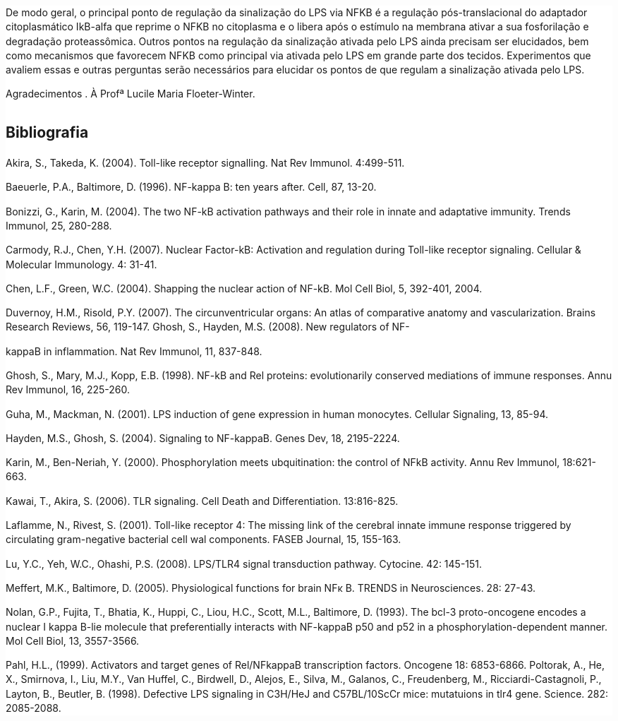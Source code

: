 De  modo  geral, o principal ponto de regulação  da  sinalização  do  LPS  via  NFKB  é  a regulação pós-translacional do adaptador citoplasmático  IkB-alfa  que  reprime  o  NFKB  no citoplasma e o libera após o estímulo na membrana ativar a sua fosforilação e degradação proteassômica.  Outros  pontos  na  regulação  da sinalização ativada pelo LPS ainda precisam ser elucidados, bem como mecanismos que favorecem NFKB como principal via ativada pelo LPS em grande parte dos tecidos. Experimentos que  avaliem  essas  e  outras  perguntas  serão necessários para elucidar os pontos de que regulam a sinalização ativada pelo LPS.

Agradecimentos . À  Profª  Lucile  Maria Floeter-Winter.

## Bibliografia

Akira,  S.,  Takeda,  K.  (2004).  Toll-like  receptor  signalling.  Nat Rev Immunol. 4:499-511.

Baeuerle,  P.A.,  Baltimore,  D.  (1996).  NF-kappa  B:  ten  years after. Cell, 87, 13-20.

Bonizzi, G., Karin, M.  (2004). The  two  NF-kB  activation pathways and their role in innate and adaptative immunity. Trends Immunol, 25, 280-288.

Carmody, R.J., Chen, Y.H. (2007). Nuclear Factor-kB: Activation and regulation during Toll-like receptor signaling. Cellular &amp; Molecular Immunology. 4: 31-41.

Chen, L.F., Green, W.C. (2004). Shapping the nuclear action of NF-kB. Mol Cell Biol, 5, 392-401, 2004.

Duvernoy,  H.M.,  Risold,  P.Y.  (2007).  The  circunventricular organs: An atlas of comparative anatomy and vascularization. Brains Research Reviews, 56, 119-147. Ghosh,  S.,  Hayden,  M.S.  (2008).  New  regulators  of  NF-

kappaB in inflammation. Nat Rev Immunol, 11, 837-848.

Ghosh,  S.,  Mary,  M.J.,  Kopp,  E.B.  (1998).  NF-kB  and  Rel proteins: evolutionarily conserved mediations of immune responses. Annu Rev Immunol, 16, 225-260.

Guha,  M., Mackman,  N.  (2001).  LPS  induction of gene expression in human monocytes. Cellular Signaling, 13, 85-94.

Hayden,  M.S.,  Ghosh,  S.  (2004).  Signaling  to  NF-kappaB. Genes Dev, 18, 2195-2224.

Karin, M., Ben-Neriah, Y. (2000). Phosphorylation meets ubquitination:  the  control  of  NFkB  activity.  Annu  Rev Immunol, 18:621-663.

Kawai,  T.,  Akira,  S.  (2006).  TLR  signaling.  Cell  Death  and Differentiation. 13:816-825.

Laflamme,  N.,  Rivest,  S.  (2001).  Toll-like  receptor  4:  The missing  link  of  the  cerebral  innate  immune    response triggered  by  circulating  gram-negative  bacterial  cell  wal components. FASEB Journal, 15, 155-163.

Lu,  Y.C.,  Yeh,  W.C.,  Ohashi,  P.S.  (2008).  LPS/TLR4  signal transduction pathway. Cytocine. 42: 145-151.

Meffert, M.K., Baltimore, D. (2005). Physiological functions for brain NFκ B. TRENDS in Neurosciences. 28: 27-43.

Nolan, G.P., Fujita, T., Bhatia, K., Huppi, C., Liou, H.C., Scott, M.L.,  Baltimore,  D.  (1993).  The  bcl-3  proto-oncogene encodes a nuclear I kappa B-lie molecule that preferentially interacts with NF-kappaB p50 and p52 in a phosphorylation-dependent  manner.  Mol  Cell  Biol,  13, 3557-3566.

Pahl,  H.L.,  (1999).  Activators  and  target  genes  of  Rel/NFkappaB transcription factors. Oncogene 18: 6853-6866. Poltorak,  A.,  He,  X.,  Smirnova,  I.,  Liu,  M.Y.,  Van  Huffel,  C., Birdwell, D., Alejos, E., Silva, M., Galanos, C., Freudenberg,  M.,  Ricciardi-Castagnoli,  P.,  Layton,  B., Beutler, B. (1998). Defective LPS signaling in C3H/HeJ and C57BL/10ScCr mice: mutatuions in tlr4 gene. Science. 282: 2085-2088.
